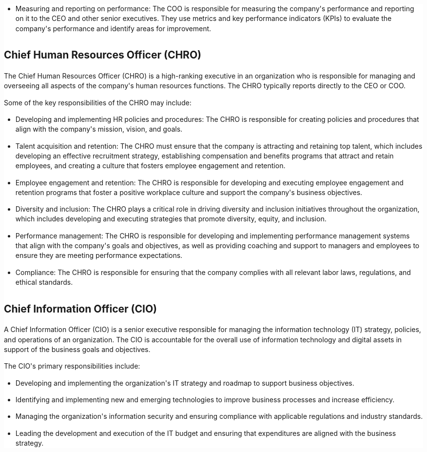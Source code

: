 * Measuring and reporting on performance: The COO is responsible for measuring the company's performance and reporting on it to the CEO and other senior executives. They use metrics and key performance indicators (KPIs) to evaluate the company's performance and identify areas for improvement.


## Chief Human Resources Officer (CHRO)

The Chief Human Resources Officer (CHRO) is a high-ranking executive in an organization who is responsible for managing and overseeing all aspects of the company's human resources functions. The CHRO typically reports directly to the CEO or COO.

Some of the key responsibilities of the CHRO may include:

* Developing and implementing HR policies and procedures: The CHRO is responsible for creating policies and procedures that align with the company's mission, vision, and goals.

* Talent acquisition and retention: The CHRO must ensure that the company is attracting and retaining top talent, which includes developing an effective recruitment strategy, establishing compensation and benefits programs that attract and retain employees, and creating a culture that fosters employee engagement and retention.

* Employee engagement and retention: The CHRO is responsible for developing and executing employee engagement and retention programs that foster a positive workplace culture and support the company's business objectives.

* Diversity and inclusion: The CHRO plays a critical role in driving diversity and inclusion initiatives throughout the organization, which includes developing and executing strategies that promote diversity, equity, and inclusion.

* Performance management: The CHRO is responsible for developing and implementing performance management systems that align with the company's goals and objectives, as well as providing coaching and support to managers and employees to ensure they are meeting performance expectations.

* Compliance: The CHRO is responsible for ensuring that the company complies with all relevant labor laws, regulations, and ethical standards.


## Chief Information Officer (CIO)

A Chief Information Officer (CIO) is a senior executive responsible for managing the information technology (IT) strategy, policies, and operations of an organization. The CIO is accountable for the overall use of information technology and digital assets in support of the business goals and objectives.

The CIO's primary responsibilities include:

* Developing and implementing the organization's IT strategy and roadmap to support business objectives.

* Identifying and implementing new and emerging technologies to improve business processes and increase efficiency.

* Managing the organization's information security and ensuring compliance with applicable regulations and industry standards.

* Leading the development and execution of the IT budget and ensuring that expenditures are aligned with the business strategy.

